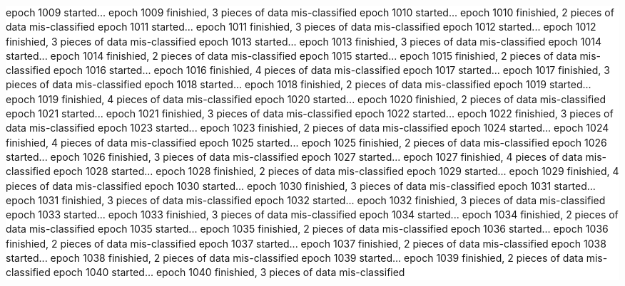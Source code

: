epoch 1009 started...
epoch 1009 finishied, 3 pieces of data mis-classified
epoch 1010 started...
epoch 1010 finishied, 2 pieces of data mis-classified
epoch 1011 started...
epoch 1011 finishied, 3 pieces of data mis-classified
epoch 1012 started...
epoch 1012 finishied, 3 pieces of data mis-classified
epoch 1013 started...
epoch 1013 finishied, 3 pieces of data mis-classified
epoch 1014 started...
epoch 1014 finishied, 2 pieces of data mis-classified
epoch 1015 started...
epoch 1015 finishied, 2 pieces of data mis-classified
epoch 1016 started...
epoch 1016 finishied, 4 pieces of data mis-classified
epoch 1017 started...
epoch 1017 finishied, 3 pieces of data mis-classified
epoch 1018 started...
epoch 1018 finishied, 2 pieces of data mis-classified
epoch 1019 started...
epoch 1019 finishied, 4 pieces of data mis-classified
epoch 1020 started...
epoch 1020 finishied, 2 pieces of data mis-classified
epoch 1021 started...
epoch 1021 finishied, 3 pieces of data mis-classified
epoch 1022 started...
epoch 1022 finishied, 3 pieces of data mis-classified
epoch 1023 started...
epoch 1023 finishied, 2 pieces of data mis-classified
epoch 1024 started...
epoch 1024 finishied, 4 pieces of data mis-classified
epoch 1025 started...
epoch 1025 finishied, 2 pieces of data mis-classified
epoch 1026 started...
epoch 1026 finishied, 3 pieces of data mis-classified
epoch 1027 started...
epoch 1027 finishied, 4 pieces of data mis-classified
epoch 1028 started...
epoch 1028 finishied, 2 pieces of data mis-classified
epoch 1029 started...
epoch 1029 finishied, 4 pieces of data mis-classified
epoch 1030 started...
epoch 1030 finishied, 3 pieces of data mis-classified
epoch 1031 started...
epoch 1031 finishied, 3 pieces of data mis-classified
epoch 1032 started...
epoch 1032 finishied, 3 pieces of data mis-classified
epoch 1033 started...
epoch 1033 finishied, 3 pieces of data mis-classified
epoch 1034 started...
epoch 1034 finishied, 2 pieces of data mis-classified
epoch 1035 started...
epoch 1035 finishied, 2 pieces of data mis-classified
epoch 1036 started...
epoch 1036 finishied, 2 pieces of data mis-classified
epoch 1037 started...
epoch 1037 finishied, 2 pieces of data mis-classified
epoch 1038 started...
epoch 1038 finishied, 2 pieces of data mis-classified
epoch 1039 started...
epoch 1039 finishied, 2 pieces of data mis-classified
epoch 1040 started...
epoch 1040 finishied, 3 pieces of data mis-classified